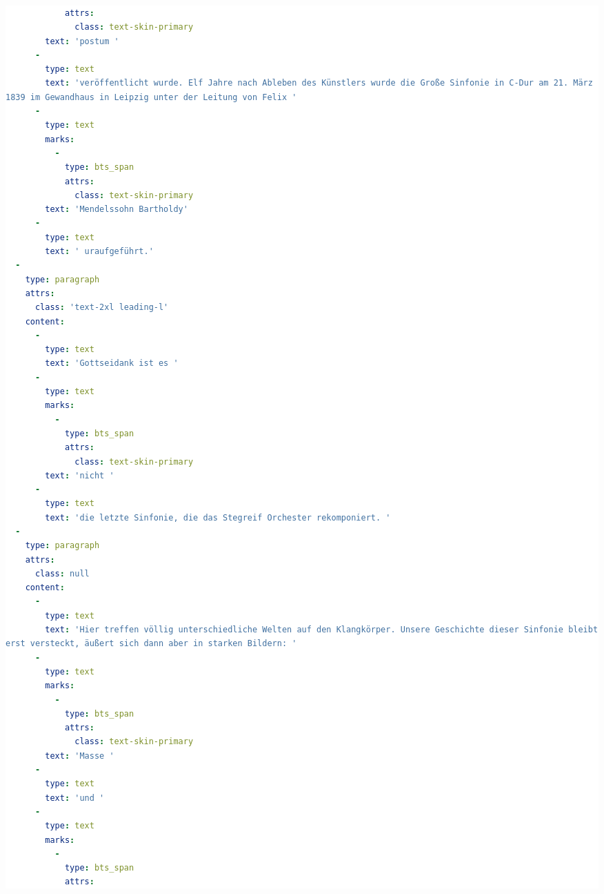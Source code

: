 ```yaml
            attrs:
              class: text-skin-primary
        text: 'postum '
      -
        type: text
        text: 'veröffentlicht wurde. Elf Jahre nach Ableben des Künstlers wurde die Große Sinfonie in C-Dur am 21. März 1839 im Gewandhaus in Leipzig unter der Leitung von Felix '
      -
        type: text
        marks:
          -
            type: bts_span
            attrs:
              class: text-skin-primary
        text: 'Mendelssohn Bartholdy'
      -
        type: text
        text: ' uraufgeführt.'
  -
    type: paragraph
    attrs:
      class: 'text-2xl leading-l'
    content:
      -
        type: text
        text: 'Gottseidank ist es '
      -
        type: text
        marks:
          -
            type: bts_span
            attrs:
              class: text-skin-primary
        text: 'nicht '
      -
        type: text
        text: 'die letzte Sinfonie, die das Stegreif Orchester rekomponiert. '
  -
    type: paragraph
    attrs:
      class: null
    content:
      -
        type: text
        text: 'Hier treffen völlig unterschiedliche Welten auf den Klangkörper. Unsere Geschichte dieser Sinfonie bleibt erst versteckt, äußert sich dann aber in starken Bildern: '
      -
        type: text
        marks:
          -
            type: bts_span
            attrs:
              class: text-skin-primary
        text: 'Masse '
      -
        type: text
        text: 'und '
      -
        type: text
        marks:
          -
            type: bts_span
            attrs:
```